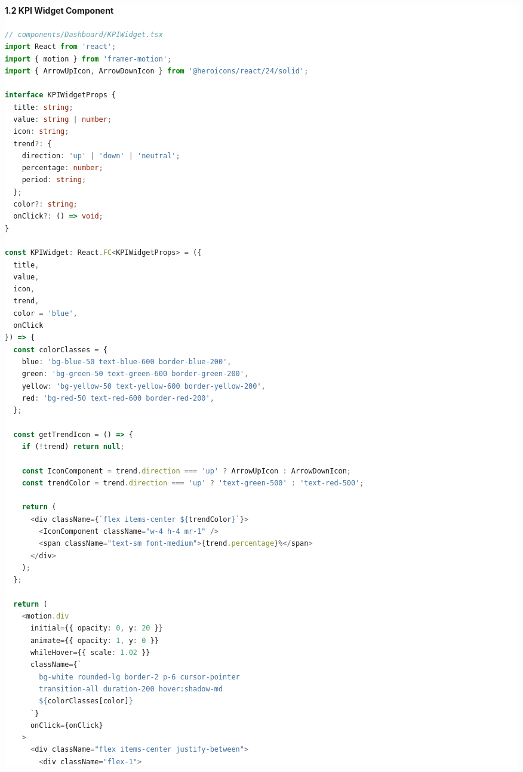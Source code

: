 #### 1.2 KPI Widget Component
```typescript
// components/Dashboard/KPIWidget.tsx
import React from 'react';
import { motion } from 'framer-motion';
import { ArrowUpIcon, ArrowDownIcon } from '@heroicons/react/24/solid';

interface KPIWidgetProps {
  title: string;
  value: string | number;
  icon: string;
  trend?: {
    direction: 'up' | 'down' | 'neutral';
    percentage: number;
    period: string;
  };
  color?: string;
  onClick?: () => void;
}

const KPIWidget: React.FC<KPIWidgetProps> = ({
  title,
  value,
  icon,
  trend,
  color = 'blue',
  onClick
}) => {
  const colorClasses = {
    blue: 'bg-blue-50 text-blue-600 border-blue-200',
    green: 'bg-green-50 text-green-600 border-green-200',
    yellow: 'bg-yellow-50 text-yellow-600 border-yellow-200',
    red: 'bg-red-50 text-red-600 border-red-200',
  };

  const getTrendIcon = () => {
    if (!trend) return null;
    
    const IconComponent = trend.direction === 'up' ? ArrowUpIcon : ArrowDownIcon;
    const trendColor = trend.direction === 'up' ? 'text-green-500' : 'text-red-500';
    
    return (
      <div className={`flex items-center ${trendColor}`}>
        <IconComponent className="w-4 h-4 mr-1" />
        <span className="text-sm font-medium">{trend.percentage}%</span>
      </div>
    );
  };

  return (
    <motion.div
      initial={{ opacity: 0, y: 20 }}
      animate={{ opacity: 1, y: 0 }}
      whileHover={{ scale: 1.02 }}
      className={`
        bg-white rounded-lg border-2 p-6 cursor-pointer
        transition-all duration-200 hover:shadow-md
        ${colorClasses[color]}
      `}
      onClick={onClick}
    >
      <div className="flex items-center justify-between">
        <div className="flex-1">
```